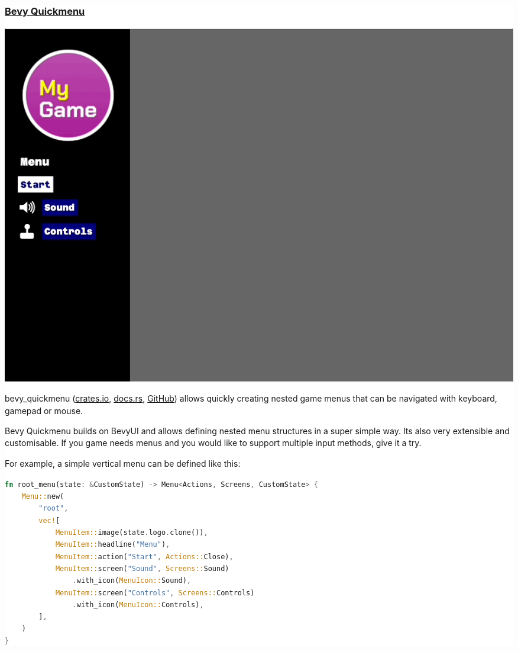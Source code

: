 [Sparsey]: https://github.com/LechintanTudor/sparsey
[@LechintanTudor]: https://github.com/LechintanTudor

### [Bevy Quickmenu][bevy_quickmenu_crates]

![Bevy Quickmenu simple menu demo](bevy_quickmenu.gif)

bevy_quickmenu ([crates.io][bevy_quickmenu_crates],
[docs.rs][bevy_quickmenu_docs], [GitHub][bevy_quickmenu_github]) allows quickly
creating nested game menus that can be navigated with keyboard, gamepad or
mouse.

Bevy Quickmenu builds on BevyUI and allows defining nested menu structures in a
super simple way. Its also very extensible and customisable. If you game needs
menus and you would like to support multiple input methods, give it a try.

For example, a simple vertical menu can be defined like this:

```rust
fn root_menu(state: &CustomState) -> Menu<Actions, Screens, CustomState> {
    Menu::new(
        "root",
        vec![
            MenuItem::image(state.logo.clone()),
            MenuItem::headline("Menu"),
            MenuItem::action("Start", Actions::Close),
            MenuItem::screen("Sound", Screens::Sound)
                .with_icon(MenuIcon::Sound),
            MenuItem::screen("Controls", Screens::Controls)
                .with_icon(MenuIcon::Controls),
        ],
    )
}
```


[Rust]: https://rust-lang.org
[join]: https://github.com/rust-gamedev/wg#join-the-fun
[pr]: https://github.com/rust-gamedev/rust-gamedev.github.io
[coordination]: https://github.com/rust-gamedev/rust-gamedev.github.io/issues?q=label%3Acoordination
[gamedev-meetup-video]: https://youtube.com/watch?v=BS_446HI12I
[gamedev-meetup-speakers]: https://github.com/rust-gamedev/meetup#how-to-sign-up-to-speak
[rust-gamedev-discord]: https://discord.gg/yNtPTb2
[rust-gamedev-twitch]: https://twitch.tv/rustgamedev
[Jumpy]: https://github.com/fishfolks/jumpy
[Bevy]: https://bevyengine.org
[GGRS]: https://github.com/gschup/ggrs
[jumpy_twitter]: https://twitter.com/spicylobsterfam
[jumpy_discord]: https://discord.gg/4smxjcheE5
[spicy_lobster]:  https://spicylobster.itch.io
[jumpy_wasm_discussion]: https://github.com/fishfolk/jumpy/discussions/489
[cybergate-yt]: https://youtube.com/channel/UClrsOso3Xk2vBWqcsHC3Z4Q
[cybergate-dis]: https://discord.gg/R7DkHqw7zJ
[Rusty Vangers]: https://vange.rs
[vangers-src]: https://github.com/kvark/vange-rs
[vangers-itch]: https://kvark.itch.io/vangers
[Vangers]: https://store.steampowered.com/app/264080/Vangers
[vangers-video]: https://vimeo.com/manage/videos/765602608
[Digital Extinction]: https://de-game.org
[de-github]: https://github.com/DigitalExtinction/Game
[de-discord]: https://discord.gg/vHMFuCWGSX
[de-reddit]: https://reddit.com/r/DigitalExtinction
[@Indy2222]: https://github.com/Indy2222
[de-docs]: https://docs.de-game.org
[de-update-02]: https://mgn.cz/blog/de02
[Star Wolves]: https://starwolves.io
[development journal]: https://starwolves.io/showthread.php?tid=1
[Space Frontiers]: https://github.com/starwolves/space
[GitHub]: https://github.com/starwolves/space
[open-source]: https://github.com/starwolves/space
[Steam Group]: https://steamcommunity.com/groups/starwolvescommunity
[Discord]: https://discord.gg/yYpMun9CTT
[Twitter]: https://twitter.com/starwolvesstar
[Reddit]: https://reddit.com/u/StarwolvesStar
[Timely Defuse]: https://e-net4.itch.io/timely-defuse
[timely-defuse-github]: https://github.com/Enet4/timely-defuse
[@E_net4]: https://hachyderm.io/@E_net4
[timely-defuse-dev]: https://dev.to/e_net4/timely-wrap-up-quick-notes-on-timely-defuse-441o
[Spaceviata]: https://vleue.itch.io/spaceviata
[spaceviata-github]: https://github.com/mockersf/spaceviata
[@FrancoisMockers]: https://hachyderm.io/@FrancoisMockers
[Scummstreets]: https://ratwizard.dev/dev-log/scummstreets
[Antorum Isles]: https://antorum.ratwizard.dev
[@dooskington]: https://twitter.com/dooskington
[8bit Duels]: https://thousandthstar.github.io
[@ThousandthStar]: https://github.com/ThousandthStar
[8bit-blog]: https://thousandthstar.github.io
[8bit-dev.to]: https://dev.to/thousandthstar
[8bit-r/rust_gamedev]: https://reddit.com/r/rust_gamedev/comments/ylksma/thousandthstars_multiplayer
[veloren]: https://veloren.net
[veloren-197]: https://veloren.net/devblog-197
[veloren-198]: https://veloren.net/devblog-198
[veloren-199]: https://veloren.net/devblog-199
[rust-and-cpp-cardiff-meetup]: https://youtube.com/watch?v=bT2SeYXpQm8
[@I3ck]: https://github.com/I3ck
[cnc-itch]: https://martinbucksoftware.itch.io
[cnc-steam]: https://store.steampowered.com/app/2220850/Combine_And_Conquer
[cnc-logs]: https://buckmartin.de/combine-and-conquer.html
[cnc-log-0-3]: https://buckmartin.de/combine-and-conquer/2022-11-22-v0.3.0.html
[cnc-vid]: https://reddit.com/r/rust_gamedev/comments/yk9onb/the_two_year_development_progress_of_my
[pixel_engine]: https://github.com/Maix0/pixel_engine
[@Maix0]: https://github.com/Maix0
[SpriteRef]: https://docs.rs/pixel_engine/0.6.0/pixel_engine/graphics/struct.SpriteMutRef.html
[wgpu]: https://wgpu.rs
[Fyrox]: https://github.com/FyroxEngine/Fyrox
[fyrox_discord]: https://discord.com/invite/xENF5Uh
[fyrox_twitter]: https://twitter.com/DmitryNStepanov
[bevy_engine]: https://bevyengine.org
[bevy_news]: https://bevyengine.org/news/bevy-0-9
[bevy_repo]: https://github.com/bevyengine/bevy
[gd-24]: https://github.com/godot-rust/gdextension/issues/24
[gd-book]: https://github.com/godot-rust/book
[gd-github]: https://github.com/godot-rust/gdextension
[gd-discord]: https://discord.gg/aKUCJ8rJsc
[gd-twitter]: https://twitter.com/GodotRust
[gd-mastodon]: https://mastodon.gamedev.place/@GodotRust
[@JustAPotota]: https://github.com/JustAPotota
[defold-rs]: https://github.com/JustAPotota/defold-rs
[defold-rs-extender]: https://github.com/JustAPotota/defold-rs-extender
[defold-rs-template]: https://github.com/JustAPotota/defold-rs-template
[defold-rs-thread]: https://forum.defold.com/t/writing-native-extensions-in-rust/71980
[defold]: https://defold.com
[@whoisryosuke]: https://mastodon.gamedev.place/@whoisryosuke
[render-pipelines-post]: https://dev.to/whoisryosuke/render-pipelines-in-wgpu-and-rust-2dh3
[rapier-tut-video]: https://youtube.com/watch?v=GwlZ5EPu8l0
[matthew-bryant]: https://youtube.com/@logicprojects
[rapier]: https://rapier.rs
[rapier-bevy]: https://github.com/dimforge/bevy_rapier
[@repi]: https://mastodon.gamedev.place/@repi
[embark]: https://embark.dev
[embark-guide]: https://gist.github.com/repi/d98bf9c202ec567fd67ef9e31152f43f
[@jntrnr]: https://jntrnr.com
[jntrnr-video]: https://youtube.com/watch?v=4sZTcBg50wc
[boytacean]: https://github.com/joamag/boytacean
[boytacean-web]: https://boytacean.joao.me
[@joamag]: https://github.com/joamag
[gamepad-api]: https://developer.mozilla.org/docs/Web/API/Gamepad_API/Using_the_Gamepad_API
[boytacean-red-ann]: https://reddit.com/r/rust/comments/ywxugc/game_boy_emulator_using_rust
[graphite-website]: https://graphite.rs
[graphite-repo]: https://github.com/GraphiteEditor/Graphite
[graphite-discord]: https://discord.graphite.rs
[graphite-twitter]: https://twitter.com/GraphiteEditor
[graphite-sprint-20]: https://github.com/GraphiteEditor/Graphite/milestone/20
[graphite-inpaint-demo]: https://youtube.com/watch?v=Ck2R0yqTLcU&t=3269
[graphite-outpaint-demo]: https://youtube.com/watch?v=Ck2R0yqTLcU&t=3862s
[graphite-nodes-demo]: https://youtube.com/watch?v=Ck2R0yqTLcU&t=4332
[graphite-stable-diffusion]: https://en.wikipedia.org/wiki/Stable_Diffusion
[graphite-editor]: https://editor.graphite.rs
[bevy_atmosphere]: https://crates.io/crates/bevy_atmosphere
[Bevy Sequential Actions]: https://crates.io/crates/bevy-sequential-actions
[seq-actions-gh]: https://github.com/hikikones/bevy-sequential-actions
[seq-actions-docs]: https://docs.rs/bevy-sequential-actions
[bevy_quickmenu_crates]: https://crates.io/crates/bevy_quickmenu
[bevy_quickmenu_docs]: https://docs.rs/bevy_quickmenu
[bevy_quickmenu_github]: https://github.com/terhechte/bevy_quickmenu
[bevy_quickmenu_settings]: https://github.com/terhechte/bevy_quickmenu/blob/main/examples/settings.rs
[bevy_quickmenu_0.1.5]: https://github.com/terhechte/bevy_quickmenu/releases/tag/0.1.5
[bevy_quickmenu_reddit]: https://reddit.com/r/bevy/comments/yyl73c/new_plugin_bevy_quickmenu
[Notan]: https://github.com/Nazariglez/notan
[v0.8]: https://github.com/Nazariglez/notan/releases/tag/v0.8.0
[changelog]: https://github.com/Nazariglez/notan/blob/main/CHANGELOG.md
[demos]: https://nazariglez.github.io/notan-web
[Bevy Hikari]: https://github.com/cryscan/bevy-hikari
[hikari-crates]: https://crates.io/crates/bevy-hikari
[hikari-docs]: https://docs.rs/bevy-hikari
[hikari-github]: https://github.com/cryscan/bevy-hikari
[Bevy Vfx Bag]: https://crates.io/crates/bevy-vfx-bag
[bevy-vfx-bag-gh]: https://github.com/torsteingrindvik/bevy-vfx-bag
[bevy-vfx-bag-docs]: https://docs.rs/bevy-vfx-bag/0.1.0/bevy_vfx_bag
[seldom_pixel-github]: https://github.com/Seldom-SE/seldom_pixel
[seldom_pixel-demo]: https://youtu.be/pmTPdGxYVYw
[Seldom]: https://github.com/Seldom-SE
[kayak_ui]: https://github.com/StarArawn/kayak_ui
[morphorm]: https://github.com/geom3trik/morphorm
[kayak-book]: https://github.com/StarArawn/kayak_ui/blob/main/book/src/SUMMARY.md
[Iced]: https://github.com/hecrj/iced
[iced-v0-5]: https://github.com/iced-rs/iced/pull/1520
[iced-sys76]: https://www.phoronix.com/news/COSMIC-Desktop-Iced-Toolkit
[System76]: https://system76.com
[Yomi Hustle]: https://ivysly.itch.io/your-only-move-is-hustle
[Ivy Sly]: https://twitter.com/ivy_sly_
[@johann]: https://mastodon.gamedev.place/@johann
[idu-1]: https://mastodon.gamedev.place/@johann/109355219994971392
[idu-2]: https://youtube.com/watch?v=yyicR63hZ0o
[@devildahu]: https://devildahu.ch
[gssa]: https://github.com/devildahu/gssa-rs
[gssa-1]: https://devildahu.ch/devlog/gba-c-to-rust
[gssa-2]: https://devildahu.ch/devlog/gba-c-to-rust-2
[@Kane_rogers]: https://twitter.com/Kane_rogers
[station-vid]: https://youtube.com/watch?v=C8XzNnhELtk
[hotham]: https://github.com/leetvr/hotham
[tantan-1]: https://youtube.com/watch?v=54D6hgui2Kc
[tantan-2]: https://youtube.com/watch?v=EFzFHrzIiz8
[Anthony Utt]: https://twitter.com/alkimia_studios
[alkahest-vid]: https://youtube.com/watch?v=OtX_8MD--fc
[Alkahest]: https://github.com/AlkimiaStudios/alkahest-rs
[@markusmoenig]: https://github.com/markusmoenig
[eldiron-pre-release]: https://eldiron.com/blog/prerelease
[Eldiron]: https://eldiron.com
[@Setzer22]: https://mastodon.gamedev.place/@Setzer22
[Blackjack]: https://github.com/setzer22/blackjack
[vr-terrain-video]: https://mastodon.gamedev.place/@EuriHerasme/109368645008002886
[kopi]: https://github.com/hasenbanck/kopi
[@hasenbanck]: https://github.com/hasenbanck
[dynec]: https://github.com/SOF3/dynec
[@SOF3]: https://github.com/SOF3
[guiedit]: https://github.com/aleokdev/guiedit
[@aleokdev]: https://github.com/aleokdev
[@MoutonSanglant]: https://github.com/MoutonSanglant
[bevy-tweening-v0-6]: https://github.com/djeedai/bevy_tweening/blob/main/CHANGELOG.md#060---2022-11-15
[dungeon-generator]: https://github.com/MoutonSanglant/dungeon-generator
[@alice-i-cecile]: https://github.com/alice-i-cecile
[leafwing_input_playback]: https://github.com/Leafwing-Studios/leafwing_input_playback
[awgy]: https://github.com/rust-gamedev/arewegameyet#contribute
[graphite-contribute]: https://graphite.rs/contribute
[winit-issues]: https://github.com/rust-windowing/winit/issues?q=is%3Aopen+is%3Aissue+label%3A%22difficulty%3A+easy%22
[backroll-rs]: https://github.com/HouraiTeahouse/backroll-rs/issues
[embark.rs]: https://embark.rs
[embark-open-issues]: https://github.com/search?q=user:EmbarkStudios+state:open
[wgpu-issues]: https://github.com/gfx-rs/wgpu/issues?q=is%3Aissue+is%3Aopen+label%3A%22help+wanted%22
[luminance-fruits]: https://github.com/phaazon/luminance-rs/issues?q=is%3Aissue+is%3Aopen+label%3A%22low+hanging+fruit%22
[ggez-issues]: https://github.com/ggez/ggez/labels/%2AGOOD%20FIRST%20ISSUE%2A
[veloren-beginner]: https://gitlab.com/veloren/veloren/issues?label_name=beginner
[abstreet-issues]: https://github.com/a-b-street/abstreet/issues?q=is%3Aissue+is%3Aopen+label%3A%22good+first+issue%22
[mun-issues]: https://github.com/mun-lang/mun/labels/good%20first%20issue
[simm-issues]: https://github.com/mkhan45/SIMple-Mechanics/labels/good%20first%20issue
[bevy-issues]: https://github.com/bevyengine/bevy/labels/D-Good-First-Issue
[dims]: https://dims.co
[dims-career]: https://dims.co/career
[dims-job]: https://linkedin.com/jobs/view/3378931463
[ultimate-games-job]: https://linkedin.com/jobs/view/senior-graphics-engineer-at-ultimate-games-3399850617
[/r/rust_gamedev]: https://reddit.com/r/rust_gamedev
[@rust_gamedev]: https://twitter.com/rust_gamedev